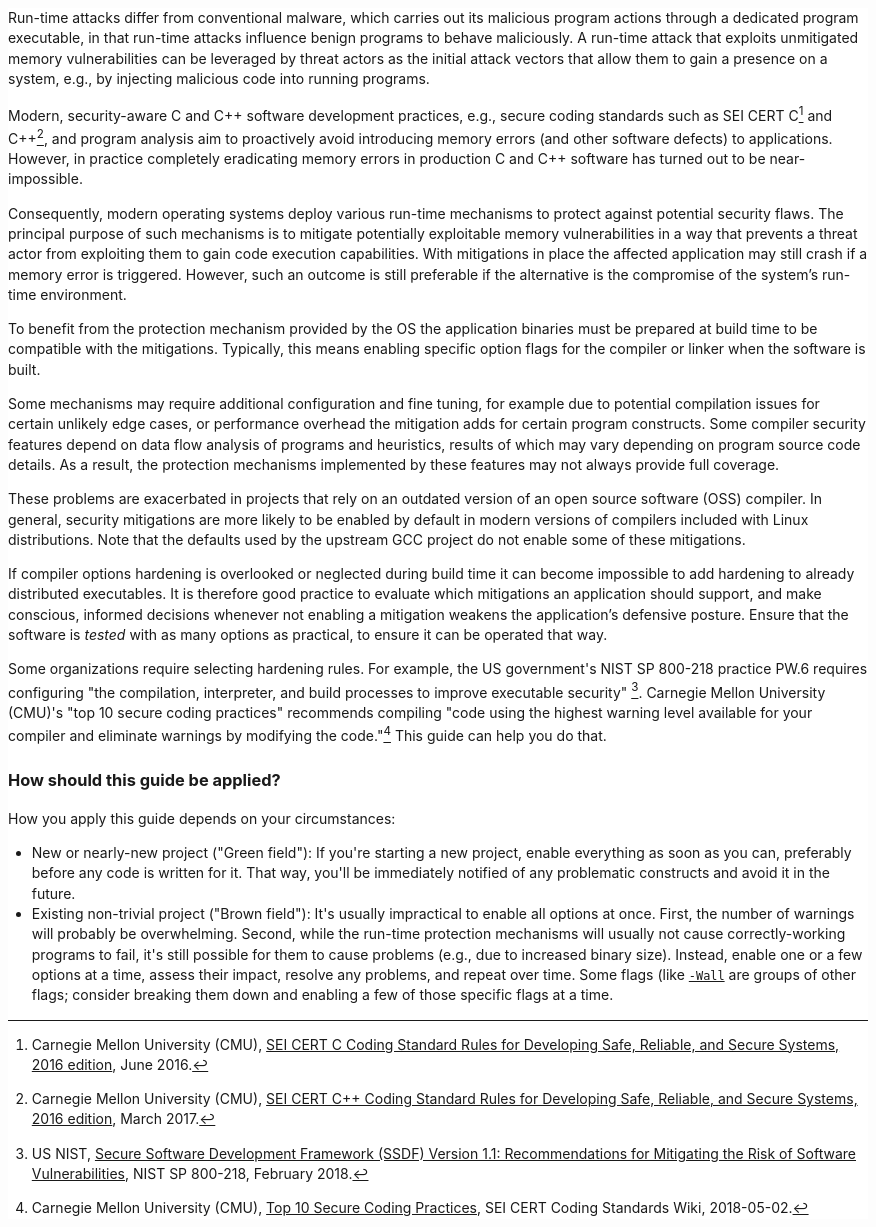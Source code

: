 Run-time attacks differ from conventional malware, which carries out its malicious program actions through a dedicated program executable, in that run-time attacks influence benign programs to behave maliciously. A run-time attack that exploits unmitigated memory vulnerabilities can be leveraged by threat actors as the initial attack vectors that allow them to gain a presence on a system, e.g., by injecting malicious code into running programs.

Modern, security-aware C and C++ software development practices, e.g., secure coding standards such as SEI CERT C[^CMU2016C] and C++[^CMU2016CPP], and program analysis aim to proactively avoid introducing memory errors (and other software defects) to applications. However, in practice completely eradicating memory errors in production C and C++ software has turned out to be near-impossible.

[^CMU2016C]: Carnegie Mellon University (CMU), [SEI CERT C Coding Standard Rules for Developing Safe, Reliable, and Secure Systems, 2016 edition](https://resources.sei.cmu.edu/library/asset-view.cfm?assetID=454220), June 2016.

[^CMU2016CPP]: Carnegie Mellon University (CMU), [SEI CERT C++ Coding Standard Rules for Developing Safe, Reliable, and Secure Systems, 2016 edition](https://resources.sei.cmu.edu/library/asset-view.cfm?assetID=494932), March 2017.

Consequently, modern operating systems deploy various run-time mechanisms to protect against potential security flaws. The principal purpose of such mechanisms is to mitigate potentially exploitable memory vulnerabilities in a way that prevents a threat actor from exploiting them to gain code execution capabilities. With mitigations in place the affected application may still crash if a memory error is triggered. However, such an outcome is still preferable if the alternative is the compromise of the system’s run-time environment.

To benefit from the protection mechanism provided by the OS the application binaries must be prepared at build time to be compatible with the mitigations. Typically, this means enabling specific option flags for the compiler or linker when the software is built.

Some mechanisms may require additional configuration and fine tuning, for example due to potential compilation issues for certain unlikely edge cases, or performance overhead the mitigation adds for certain program constructs. Some compiler security features depend on data flow analysis of programs and heuristics, results of which may vary depending on program source code details. As a result, the protection mechanisms implemented by these features may not always provide full coverage.

These problems are exacerbated in projects that rely on an outdated version of an open source software (OSS) compiler. In general, security mitigations are more likely to be enabled by default in modern versions of compilers included with Linux distributions. Note that the defaults used by the upstream GCC project do not enable some of these mitigations.

If compiler options hardening is overlooked or neglected during build time it can become impossible to add hardening to already distributed executables. It is therefore good practice to evaluate which mitigations an application should support, and make conscious, informed decisions whenever not enabling a mitigation weakens the application’s defensive posture. Ensure that the software is *tested* with as many options as practical, to ensure it can be operated that way.

Some organizations require selecting hardening rules. For example, the US government's NIST SP 800-218 practice PW.6 requires configuring "the compilation, interpreter, and build processes to improve executable security" [^NIST-SP-800-218-1-1]. Carnegie Mellon University (CMU)'s "top 10 secure coding practices" recommends compiling "code using the highest warning level available for your compiler and eliminate warnings by modifying the code."[^CMU2018] This guide can help you do that.

[^NIST-SP-800-218-1-1]: US NIST, [Secure Software Development Framework (SSDF) Version 1.1: Recommendations for Mitigating the Risk of Software Vulnerabilities](https://csrc.nist.gov/publications/detail/sp/800-218/final), NIST SP 800-218, February 2018.

[^CMU2018]: Carnegie Mellon University (CMU), [Top 10 Secure Coding Practices](https://wiki.sei.cmu.edu/confluence/display/seccode/Top+10+Secure+Coding+Practices), SEI CERT Coding Standards Wiki, 2018-05-02.

### How should this guide be applied?

How you apply this guide depends on your circumstances:

- New or nearly-new project ("Green field"): If you're starting a new project, enable everything as soon as you can, preferably before any code is written for it. That way, you'll be immediately notified of any problematic constructs and avoid it in the future.
- Existing non-trivial project ("Brown field"): It's usually impractical to enable all options at once. First, the number of warnings will probably be overwhelming. Second, while the run-time protection mechanisms will usually not cause correctly-working programs to fail, it's still possible for them to cause problems (e.g., due to increased binary size). Instead, enable one or a few options at a time, assess their impact, resolve any problems, and repeat over time. Some flags (like [`-Wall`](#-Wall) are groups of other flags; consider breaking them down and enabling a few of those specific flags at a time.


[^gcc-clang-compilers]: Such as the Intel C/C++ Compiler, the Arm Compiler for Embedded, the Apple Clang compiler included in Xcode, IBM Open XL C/C++ Compiler, the Red Hat Developer Toolset, the Siemens Sourcery Toolchain, and AdaCore GNAT Pro Enterprise.
[^Cimpanu2019]: Cimpanu, Catalin, [Microsoft: 70 percent of all security bugs are memory safety issues](https://www.zdnet.com/article/microsoft-70-percent-of-all-security-bugs-are-memory-safety-issues/), ZDNet, 2019-02-11
[^Cimpanu2020]: Cimpanu, Catalin, [Chrome: 70% of all security bugs are memory safety issues](https://www.zdnet.com/article/chrome-70-of-all-security-bugs-are-memory-safety-issues/), ZDNet, 2020-05-22
[^Wheeler2020]: Wheeler, David, [Initial Analysis of Underhanded Source Code](https://www.ida.org/research-and-publications/publications/all/i/in/initial-analysis-of-underhanded-source-code), Institute for Defense Analysis, April 2020.
[^Boucher2021]: Boucher, Nicholas and Anderson, Ross, ["Trojan Source: Invisible Vulnerabilities"](https://doi.org/10.48550/arXiv.2111.00169), arXiv:2111.00169 [cs.CR], 2021-10-30. Published in the [32nd USENIX Security Symposium](https://www.usenix.org/conference/usenixsecurity23/presentation/boucher) (USENIX Security '23). For more context see, e.g., Krebs, Brian [‘Trojan Source’ Bug Threatens the Security of All Code](https://krebsonsecurity.com/2021/11/trojan-source-bug-threatens-the-security-of-all-code/), KrebsOnSecurity, 2021-11-01 and the [related Hacker News discussion](https://news.ycombinator.com/item?id=29062982), Wikipedia contributors, [Trojan Source](https://en.wikipedia.org/w/index.php?title=Trojan_Source&oldid=1187570322), Wikipedia, 2023-11-01, and Common Vulnerability Enumeration Database, [CVE-2021-42574](https://www.cve.org/CVERecord?id=CVE-2021-42574), 2021-11-01.
[^debian-hardening]: Software in the Public Interest, [Hardening in Debian](https://wiki.debian.org/Hardening), Debian Wiki, 2022-01-07.
[^gentoo-hardening]: Gentoo Foundation, [Hardening in Gentoo](https://wiki.gentoo.org/wiki/Hardened/Toolchain), Gentoo Wiki, 2023-03-08.
[^fedora-hardening]: Red Hat, [Using RPM build flags in Fedora](https://src.fedoraproject.org/rpms/redhat-rpm-config/blob/rawhide/f/buildflags.md), Fedora Package Sources (`redhat-rpm-config`), 2023-08-04.
[^opensuse-hardening]: SUSE, [openSUSE Security Features](https://en.opensuse.org/openSUSE:Security_Features), openSUSE Wiki, 2022-12-8.
[^ubuntu-hardening]: Ubuntu, [Ubuntu Security Features](https://wiki.ubuntu.com/Security/Features), Ubuntu Wiki, 2023-08-07.
[^clang-system-headers]: LLVM team, [Controlling Diagnostics in System Headers](https://clang.llvm.org/docs/UsersManual.html#controlling-diagnostics-in-system-headers), Clang Compiler User's Manual, 2017-03-08.
[^gcc-directory-search]: GCC team, [Options for Directory Search](https://gcc.gnu.org/onlinedocs/gcc/Directory-Options.html), GCC Manual, 2023-07-27.
[^clang-isystem]: LLVM team, [Clang command line argument reference¶: -isystem\<directory\>](https://clang.llvm.org/docs/ClangCommandLineReference.html#cmdoption-clang-isystem-directory), Clang documentation, 2017-09-05.
[^cmake-include-directories]: Kitware, [include_directories¶](https://cmake.org/cmake/help/latest/command/include_directories.html), Cmake Documentation, 2023-10-23.
[^Guelton20]: The implementation of `-D_FORTIFY_SOURCE={1,2,3}` in the GNU libc (glibc) relies heavily on implementation details within GCC. Clang implements its own style of fortified function calls (originally introduced for Android’s bionic libc) but as of Clang / LLVM 14.0.6 incorrectly produces non-fortified calls to some glibc functions with `_FORTIFY_SOURCE` . Code set to be fortified with Clang will still compile, but may not always benefit from the fortified function variants in glibc. For more information see: Guelton, Serge, [Toward _FORTIFY_SOURCE parity between Clang and GCC. Red Hat Developer](https://developers.redhat.com/blog/2020/02/11/toward-_fortify_source-parity-between-clang-and-gcc), Red Hat Developer, 2020-02-11 and Poyarekar, Siddhesh, [D91677 Avoid simplification of library functions when callee has an implementation](https://reviews.llvm.org/D91677), LLVM Phabricator, 2020-11-17.
[^gcc-warnings]: GCC team, [Using the GNU Compiler Collection (GCC): Warning Options.](https://gcc.gnu.org/onlinedocs/gcc/Warning-Options.html), GCC Manual, 2023-07-27.
[^clang-diagnostics]: LLVM Team, [Clang documentation: Diagnostics flags in Clang](https://clang.llvm.org/docs/DiagnosticsReference.html), Clang documentation, 2023-03-17.
[^Polacek17]: Polacek, Marek, ["-Wimplicit-fallthrough in GCC 7"](https://developers.redhat.com/blog/2017/03/10/wimplicit-fallthrough-in-gcc-7), Red Hat Developer, 2017-03-10
[^Corbet19]: Corbet, Jonathan.  ["An end to implicit fall-throughs in the kernel"](https://lwn.net/Articles/794944/), LWN, 2019-08-01.
[^C2017]: ISO/IEC, [Programming languages — C ("C17")](https://web.archive.org/web/20181230041359/http://www.open-std.org/jtc1/sc22/wg14/www/abq/c17_updated_proposed_fdis.pdf), ISO/IEC 9899:2018, 2017. Note: The official ISO/IEC specification is paywalled and therefore not publicly available. The final specification draft is publicly available.
[^Shafik15]: Shafik, Yaghmour, ["GCC 7, -Wimplicit-fallthrough warnings, and portable way to clear them?"](https://stackoverflow.com/questions/27965722/c-force-compile-time-error-warning-on-implicit-fall-through-in-switch/27965827#27965827), StackOverflow, 2015-01-15.
[^Howlett23]: Howlett, Liam,[tools: Rename __fallthrough to fallthrough](https://github.com/torvalds/linux/commit/f7a858bffcddaaf70c71b6b656e7cc21b6107cec), Linux Kernel Source, 2023-04-07.
[^gcc-Wbidi-chars]: GCC team, [Using the GNU Compiler Collection (GCC): Warning Options: `-Wbidi-chars`](https://gcc.gnu.org/onlinedocs/gcc/Warning-Options.html#index-Wbidi-chars_003d),
[^clang-tidy-bidi]: LLVM team, [clang-tidy - misc-misleading-bidirectional](https://clang.llvm.org/extra/clang-tidy/checks/misc/misleading-bidirectional.html), Extra Clang Tools Documentation, 2024-03-28.
[^Johnston17]: Johnston, Philip. [-Werror is Not Your Friend](https://embeddedartistry.com/blog/2017/05/22/werror-is-not-your-friend/). Embedded Artistry Blog, 2017-05-22.
[^scut2001]: scut \[TESO\], [Exploiting Format String Vulnerabilities](https://web.archive.org/web/20240402183013/https://cs155.stanford.edu/papers/formatstring-1.2.pdf), version 1.2, 2001-09-01.
[^arch-buildflags]: Arch Linux, [rfc/0003-buildflags.rst](https://gitlab.archlinux.org/archlinux/rfcs/-/blob/2136adc4a86afe37f351f8f564af3dcc6d7681ae/rfcs/0003-buildflags.rstt), ArchLinux RFC, 2023-09-03.
[^fedora-formatsecurityfaq]: Fedora, [Format-Security-FAQ](https://fedoraproject.org/wiki/Format-Security-FAQ), Fedora Wiki, 2013-12-05.
[^ubuntu-compilerflags]: Ubuntu, [ToolChain/CompilerFlags](https://wiki.ubuntu.com/ToolChain/CompilerFlags#A-Wformat_-Wformat-security), Ubuntu Wiki, 2024-03-22.
[^DCL31-C]: Carnegie Mellon University (CMU), [DCL31-C. Declare identifiers before using them](https://wiki.sei.cmu.edu/confluence/display/c/DCL31-C.+Declare+identifiers+before+using+them), SEI CERT C Coding Standard, 2023-10-09.
[^INT36-C]: Carnegie Mellon University (CMU), [INT36-C. Converting a pointer to integer or integer to pointer](https://wiki.sei.cmu.edu/confluence/display/c/INT36-C.+Converting+a+pointer+to+integer+or+integer+to+pointer), SEI CERT C Coding Standard, 2023-04-20.
[^gcc-porting-to-14]: GCC team, [Porting to GCC 14](https://gcc.gnu.org/gcc-14/porting_to.html), GCC Supplementary Documentation, 2024-02-19.
[^clang-release-notes-15]: LLVM team, [Clang 15.0.0 Release Notes](https://releases.llvm.org/15.0.0/tools/clang/docs/ReleaseNotes.html), Clang documentation, 2022-09-06.
[^Weimer2023]: Weimer, Florian, [Porting to Modern C](https://fedoraproject.org/wiki/Changes/PortingToModernC), Fedora Project Wiki, 2023-12-22.
[^gcc-pedantic-errors]: GCC team, [Using the GNU Compiler Collection (GCC): Warning Options: `-pedantic-errors`](https://gcc.gnu.org/onlinedocs/gcc/Warning-Options.html#index-pedantic-errors-1), GCC Manual, 2023-07-27.
[^glibc-fortification]: GNU C Library team, [Source Fortification in the GNU C Library](https://www.gnu.org/software/libc/manual/html_node/Source-Fortification.html), GNU C Library (glibc) manual, 2023-02-01.
[^Poyarekar23]: Poyarekar, Siddhesh, [How to improve application security using _FORTIFY_SOURCE=3](https://developers.redhat.com/articles/2023/02/06/how-improve-application-security-using-fortifysource3), Red Hat Developer, 2023-02-06.
[^gcc-zerolengtharrays]: GCC team, [Arrays of Length Zero](https://gcc.gnu.org/onlinedocs/gcc/extensions-to-the-c-language-family/arrays-of-length-zero.html), GCC Manual (experimental 20221114 documentation), 2022-11-14.
[^malloc_usable_size]: Linux Man Pages team, [malloc_usable_size(3)](https://man7.org/linux/man-pages/man3/malloc_usable_size.3.html), Linux manual page, 2023-03-30.
[^kpyrd23]: kpcyrd, [Task Todo List Prepare packages for -D_FORTIFY_SOURCE=3](https://archlinux.org/todo/prepare-packages-for-d_fortify_source3/), Arch Linux Task Todo List, 2023-09-05.
[^libsdcpp-macros]: GCC team, [Using Macros in the GNU C++ Library](https://gcc.gnu.org/onlinedocs/libstdc++/manual/using_macros.html), The GNU C++ Library Manual, 2023-07-27.
[^Wakely15]: Wakely, Jonathan, [Enable lightweight checks with _GLIBCXX_ASSERTIONS](https://patchwork.ozlabs.org/project/gcc/patch/20150907182755.GP2631@redhat.com/), GCC Mailing List, 2015-09-07
[^Kraus21]: Metzger-Kraus, Christof. [Don't use GLIBCXX_ASSERTIONS in production](https://gitlab.psi.ch/OPAL/src/-/merge_requests/468), Object Oriented Particle Accelerator Library (OPAL) Issue Tracker, 2021-01-16.
[^gcc-Wstrict-flex-arrays]: GCC team, [Using the GNU Compiler Collection (GCC): Warning Options: `-Wstrict-flex-arrays`](https://gcc.gnu.org/onlinedocs/gcc/Warning-Options.html#index-Wstrict-flex-arrays), GCC Manual, 2023-07-27.
[^gcc-fsanitize-bounds]: GCC team, [Program Instrumentation Options: `-Wsanitize=bounds`](https://gcc.gnu.org/onlinedocs/gcc/Instrumentation-Options.html#index-fsanitize_003dbounds), GCC Manual, 2023-07-27.
[^Zhao22]: Zhao, Qing, "[\[GCC13\]\[Patch\]\[V2\]\[1/2\]Add a new option -fstrict-flex-array[=n] and attribute strict_flex_array(n) and use it in PR101836"](https://gcc.gnu.org/pipermail/gcc-patches/2022-August/599151.html), GCC Mailing List, 2022-08-01.
[^Cook23]: Cook, Kees, and Gustavo A.R. Silva, ["Progress on Bounds Checking in C and the Linux Kernel"](https://www.youtube.com/watch?v=V2kzptQG5_A), Linux Security Summit North America 2023, 2023-05-12.
[^Guelton22]: Guelton, Serge, [The benefits and limitations of flexible array members](https://developers.redhat.com/articles/2022/09/29/benefits-limitations-flexible-array-members), Red Hat Developer, 2022-09-29.
[^Cook21]: Cook, Kees, [GCC Bug 101836 - `__builtin_object_size(P->M, 1) where M is an array and the last member of a struct fails`](https://gcc.gnu.org/bugzilla/show_bug.cgi?id=101836), GCC Bugzilla, 2021-08-09.
[^Edge22]: Edge, Jake, [Safer flexible arrays for the kernel](https://lwn.net/Articles/908817/), LWN, 2022-09-22.
[^Corbet23]: Corbet, Jonathan, ["GCC features to help harden the kernel"](https://lwn.net/Articles/946041/), LWN, 2023-09-05.
[^Han11]: Shen, Han, [New stack protector option for gcc](https://docs.google.com/document/d/1xXBH6rRZue4f296vGt9YQcuLVQHeE516stHwt8M9xyU), Google Docs, 2011-11-30.
[^CVE-2023-4039]: Common Vulnerability Enumeration Database, [CVE-2023-4039](https://www.cve.org/CVERecord?id=CVE-2023-4039), 2023-09-13.
[^Meta23]: Hebb, Tom, [GCC's -fstack-protector fails to guard dynamic stack allocations on ARM64](https://github.com/metaredteam/external-disclosures/security/advisories/GHSA-x7ch-h5rf-w2mf), GitHub metaredteam/external-disclosures Advisories, 2023-09-12.
[^Arm23]: Arm, [GCC Stack Protector Vulnerability AArch64](https://developer.arm.com/Arm%20Security%20Center/GCC%20Stack%20Protector%20Vulnerability%20AArch64), Arm Security Center, 2023-09-12.
[^Armclang]: ARM Developer, [Arm Compiler armclang Reference Guide Version 6.12 -mbranch-protection](https://developer.arm.com/documentation/100067/0612/armclang-Command-line-Options/-mbranch-protection).
[^IntelCET]: Intel, ["A Technical Look at Intel’s Control-flow Enforcement Technology"](https://www.intel.com/content/www/us/en/developer/articles/technical/technical-look-control-flow-enforcement-technology.html), 2020-06-13.
[^gcc-trampolines]: GCC team, [Support for Nested Functions.](https://gcc.gnu.org/onlinedocs/gccint/Trampolines.html), GCC Internals, 2023-07-27.
[^Bendersky11a]: Bendersky, Eli, [Position Independent Code (PIC) in shared libraries](https://eli.thegreenplace.net/2011/11/03/position-independent-code-pic-in-shared-libraries/), Eli Bendersky's website, 2011-11-03.
[^Bendersky11b]: Bendersky, Eli. [Position Independent Code (PIC) in shared libraries on x64](https://eli.thegreenplace.net/2011/11/11/position-independent-code-pic-in-shared-libraries-on-x64), Eli Bendersky's website, 2011-11-11.
[^Wang2012]: Wang, Xi, Haogang Chen, Alvin Cheung, Zhihao Jia, Nickolai Zeldovich, and M. Frans Kaashoek, 2012, "Undefined Behavior:What Happened to My Code?", APSys ‘12, ACM, <https://pdos.csail.mit.edu/papers/ub:apsys12.pdf>
[^Zdrnja2009]: Zdrnja, Bojan Zdrnja, 2009-07-17, A new fascinating Linux kernel vulnerability, <https://isc.sans.edu/diary/A+new+fascinating+Linux+kernel+vulnerability/6820>
[^Torvalds2018]: Torvalds, Linus, 2018-04-04, <https://lkml.org/lkml/2018/4/4/601>
[^man7-pthreads]: Kerrisk, Michael, [pthread_cancel](https://man7.org/linux/man-pages/man3/pthread_cancel.3.html), man7.org, 2023-12-22.
[^Weimer2017a]: Weimer, Florian, [\[PATCH\] pthread_cleanup_push macro generates warning when -Wclobbered is set](https://sourceware.org/pipermail/libc-alpha/2017-November/088474.html), Libc-alpha mailing list, 2017-11-14.
[^Weimer2017b]: Weimer, Florian, [\[11/12/13/14 Regression\] Indirect call generated for pthread_cleanup_push with constant cleanup function](https://gcc.gnu.org/bugzilla/show_bug.cgi?id=61118#c13), GCC Bugzilla, 2017-11-21.
[^Weimer2018]: Weimer, Florian, [Recommended compiler and linker flags for GCC](https://developers.redhat.com/blog/2018/03/21/compiler-and-linker-flags-gcc), Red Hat Developer, 2018-03-21.
[^gccvtv]: Team GCC, [Program Instrumentation Options: `-fvtable-verify`](https://gcc.gnu.org/onlinedocs/gcc/Instrumentation-Options.html#index-fvtable-verify), GCC Manual, August 2013
[^ticecauldrom2012]: Tice, Caroline, [Improving Function Pointer Security for Virtual Method Dispatches](https://gcc.gnu.org/wiki/cauldron2012?action=AttachFile&do=get&target=cmtice.pdf#page=38), Google, Inc., July 2012.
[^usenixsec14]: Tice, Caroline, [Enforcing Forward-Edge Control-Flow Integrity in GCC & LLVM](https://www.usenix.org/sites/default/files/conference/protected-files/sec14_slides_tice.pdf#page=14), Google, Inc., July 2012.
[^gccvtvcount]: Team GCC, [Program Instrumentation Options: `-fvtv-counts`](https://gcc.gnu.org/onlinedocs/gcc/Instrumentation-Options.html#index-fvtv-counts), GCC Manual, August 2013
[^gccvtvcommit]: Tice, Caroline, [Commit the vtable verification feature](https://gcc.gnu.org/git/?p=gcc.git;a=commitdiff;h=2077db1be5b18b94a91095a3fb380bbc4a81e61b), GCC GIT, August 2013
[^gccvtvdebug]: Team GCC, [Program Instrumentation Options: `-fvtv-debug`](https://gcc.gnu.org/onlinedocs/gcc/Instrumentation-Options.html#index-fvtv-debug), GCC Manual, August 2013
[^gccvtvenable]: Team GCC, [Installing GCC: Configuration: `--enable-vtable-verify`](https://gcc.gnu.org/install/configure.html), GCC Manual, August 2013
[^Kerrisk23]: Kerrisk, Michael, [Building and Using Shared Libraries on Linux, Shared Libraries: The Dynamic Linker](https://man7.org/training/download/shlib_dynlinker_slides.pdf), man7.org, February 2023.
[^Kratochvil21]: Kratochvil, Jan, [Memory error checking in C and C++: Comparing Sanitizers and Valgrind](https://developers.redhat.com/blog/2021/05/05/memory-error-checking-in-c-and-c-comparing-sanitizers-and-valgrind),  Red hat Developers, 2021-05-05.
[^asan-flags]: LLVM Sanitizers team, [AddressSanitizerFlags](https://github.com/google/sanitizers/wiki/AddressSanitizerFlags), GitHub google/sanitizers Wiki, 2019-05-15.
[^asan]: LLVM Sanitizers team, [AddressSanitizer](https://github.com/google/sanitizers/wiki/AddressSanitizer), GitHub google/sanitizers Wiki, 2019-05-15.
[^tsan-flags]: LLVM Sanitizers team, [ThreadSanitizerFlags](https://github.com/google/sanitizers/wiki/ThreadSanitizerFlags), GitHub google/sanitizers Wiki, 2015-08-31.
[^tsan-reportformat]: LLVM Sanitizers team, [ThreadSanitizerReportFormat](https://github.com/google/sanitizers/wiki/ThreadSanitizerReportFormat), GitHub google/sanitizers Wiki, 2015-08-31.